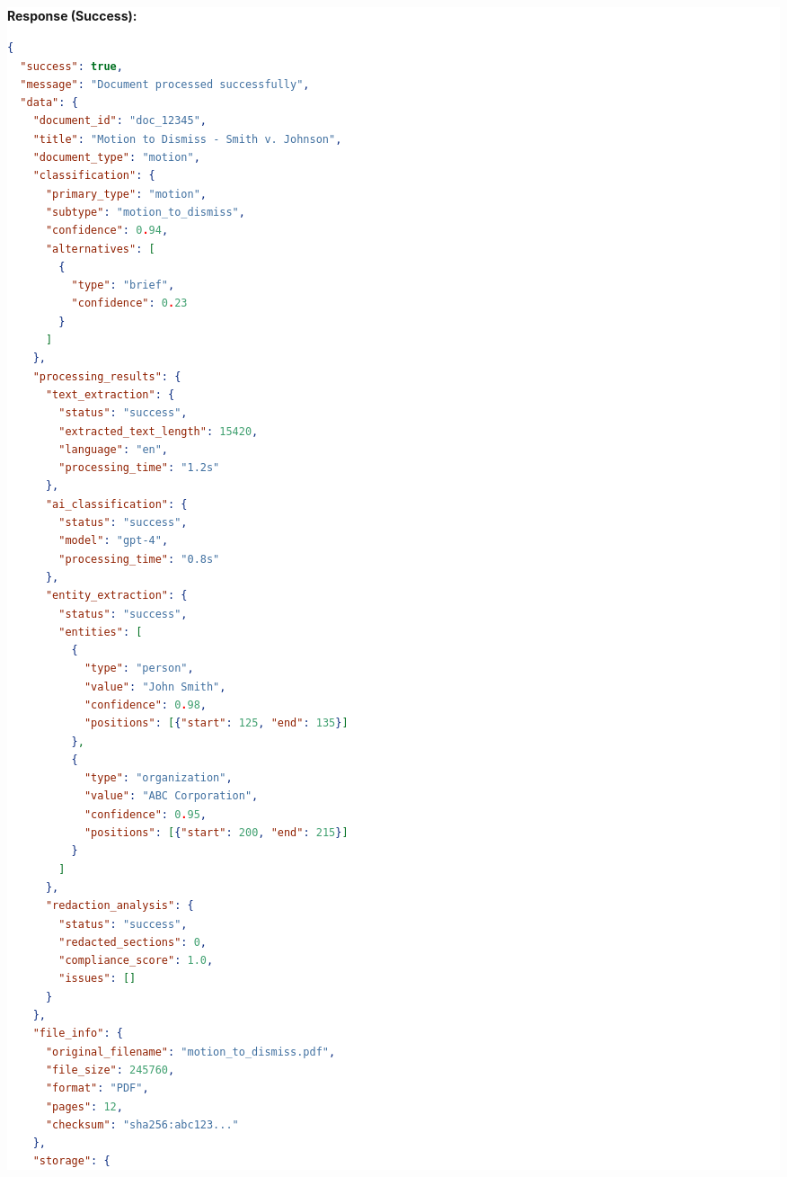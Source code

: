 **Response (Success):**
```json
{
  "success": true,
  "message": "Document processed successfully",
  "data": {
    "document_id": "doc_12345",
    "title": "Motion to Dismiss - Smith v. Johnson",
    "document_type": "motion",
    "classification": {
      "primary_type": "motion",
      "subtype": "motion_to_dismiss",
      "confidence": 0.94,
      "alternatives": [
        {
          "type": "brief",
          "confidence": 0.23
        }
      ]
    },
    "processing_results": {
      "text_extraction": {
        "status": "success",
        "extracted_text_length": 15420,
        "language": "en",
        "processing_time": "1.2s"
      },
      "ai_classification": {
        "status": "success",
        "model": "gpt-4",
        "processing_time": "0.8s"
      },
      "entity_extraction": {
        "status": "success",
        "entities": [
          {
            "type": "person",
            "value": "John Smith",
            "confidence": 0.98,
            "positions": [{"start": 125, "end": 135}]
          },
          {
            "type": "organization",
            "value": "ABC Corporation",
            "confidence": 0.95,
            "positions": [{"start": 200, "end": 215}]
          }
        ]
      },
      "redaction_analysis": {
        "status": "success",
        "redacted_sections": 0,
        "compliance_score": 1.0,
        "issues": []
      }
    },
    "file_info": {
      "original_filename": "motion_to_dismiss.pdf",
      "file_size": 245760,
      "format": "PDF",
      "pages": 12,
      "checksum": "sha256:abc123..."
    },
    "storage": {
```